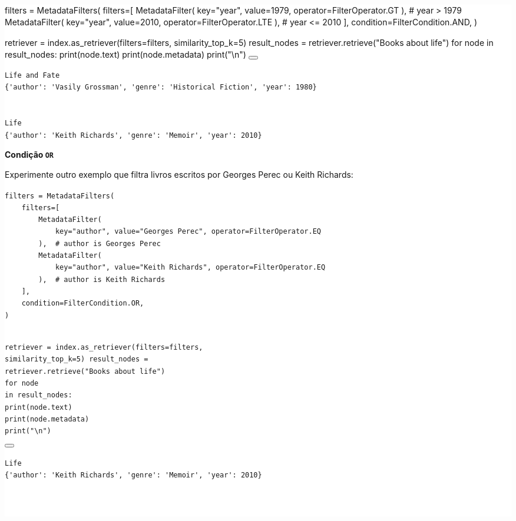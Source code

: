 filters = MetadataFilters(
    filters=[
        MetadataFilter(
            key=<span class="hljs-string">&quot;year&quot;</span>, value=<span class="hljs-number">1979</span>, operator=FilterOperator.GT
        ),  <span class="hljs-comment"># year &gt; 1979</span>
        MetadataFilter(
            key=<span class="hljs-string">&quot;year&quot;</span>, value=<span class="hljs-number">2010</span>, operator=FilterOperator.LTE
        ),  <span class="hljs-comment"># year &lt;= 2010</span>
    ],
    condition=FilterCondition.AND,
)

retriever = index.as_retriever(filters=filters, similarity_top_k=<span class="hljs-number">5</span>)
result_nodes = retriever.retrieve(<span class="hljs-string">&quot;Books about life&quot;</span>)
<span class="hljs-keyword">for</span> node <span class="hljs-keyword">in</span> result_nodes:
    <span class="hljs-built_in">print</span>(node.text)
    <span class="hljs-built_in">print</span>(node.metadata)
    <span class="hljs-built_in">print</span>(<span class="hljs-string">&quot;\n&quot;</span>)
<button class="copy-code-btn"></button></code></pre>
<pre><code translate="no">Life and Fate
{'author': 'Vasily Grossman', 'genre': 'Historical Fiction', 'year': 1980}


Life
{'author': 'Keith Richards', 'genre': 'Memoir', 'year': 2010}
</code></pre>
<p><strong>Condição <code translate="no">OR</code></strong></p>
<p>Experimente outro exemplo que filtra livros escritos por Georges Perec ou Keith Richards:</p>
<pre><code translate="no" class="language-python">filters = MetadataFilters(
    filters=[
        MetadataFilter(
            key=<span class="hljs-string">&quot;author&quot;</span>, value=<span class="hljs-string">&quot;Georges Perec&quot;</span>, operator=FilterOperator.EQ
        ),  <span class="hljs-comment"># author is Georges Perec</span>
        MetadataFilter(
            key=<span class="hljs-string">&quot;author&quot;</span>, value=<span class="hljs-string">&quot;Keith Richards&quot;</span>, operator=FilterOperator.EQ
        ),  <span class="hljs-comment"># author is Keith Richards</span>
    ],
    condition=FilterCondition.OR,
)

retriever = index.as_retriever(filters=filters, similarity_top_k=<span class="hljs-number">5</span>)
result_nodes = retriever.retrieve(<span class="hljs-string">&quot;Books about life&quot;</span>)
<span class="hljs-keyword">for</span> node <span class="hljs-keyword">in</span> result_nodes:
    <span class="hljs-built_in">print</span>(node.text)
    <span class="hljs-built_in">print</span>(node.metadata)
    <span class="hljs-built_in">print</span>(<span class="hljs-string">&quot;\n&quot;</span>)
<button class="copy-code-btn"></button></code></pre>
<pre><code translate="no">Life
{'author': 'Keith Richards', 'genre': 'Memoir', 'year': 2010}
